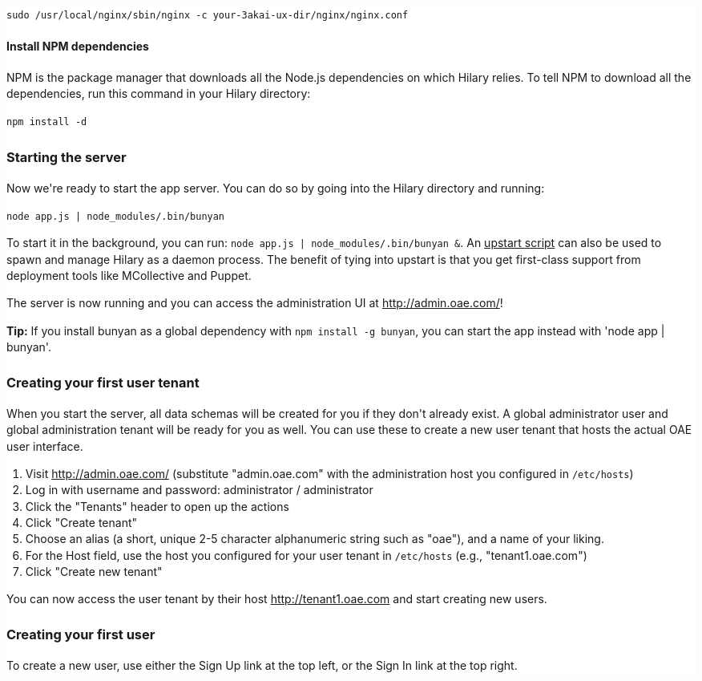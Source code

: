 ```
sudo /usr/local/nginx/sbin/nginx -c your-3akai-ux-dir/nginx/nginx.conf
```

#### Install NPM dependencies

NPM is the package manager that downloads all the Node.js dependencies on which Hilary relies. To tell NPM to download all the dependencies, run this command in your Hilary directory:

```
npm install -d
```

### Starting the server

Now we're ready to start the app server. You can do so by going into the Hilary directory and running:

```
node app.js | node_modules/.bin/bunyan
```

To start it in the background, you can run: `node app.js | node_modules/.bin/bunyan &`. An [upstart script](https://github.com/oaeproject/puppet-hilary/blob/master/modules/hilary/templates/upstart_hilary.conf.erb) can also be used to spawn and manage Hilary as a daemon process. The benefit of tying into upstart is that you get first-class support from deployment tools like MCollective and Puppet.

The server is now running and you can access the administration UI at http://admin.oae.com/!

**Tip:** If you install bunyan as a global dependency with `npm install -g bunyan`, you can start the app instead with 'node app | bunyan'.

### Creating your first user tenant

When you start the server, all data schemas will be created for you if they don't already exist. A global administrator user and global administration tenant will be ready for you as well. You can use these to create a new user tenant that hosts the actual OAE user interface.

1. Visit http://admin.oae.com/  (substitute "admin.oae.com" with the administration host you configured in `/etc/hosts`)
1. Log in with username and password: administrator / administrator
1. Click the "Tenants" header to open up the actions
1. Click "Create tenant"
1. Choose an alias (a short, unique 2-5 character alphanumeric string such as "oae"), and a name of your liking.
1. For the Host field, use the host you configured for your user tenant in `/etc/hosts` (e.g., "tenant1.oae.com")
1. Click "Create new tenant"

You can now access the user tenant by their host http://tenant1.oae.com and start creating new users.

### Creating your first user

To create a new user, use either the Sign Up link at the top left, or the Sign In link at the top right.
